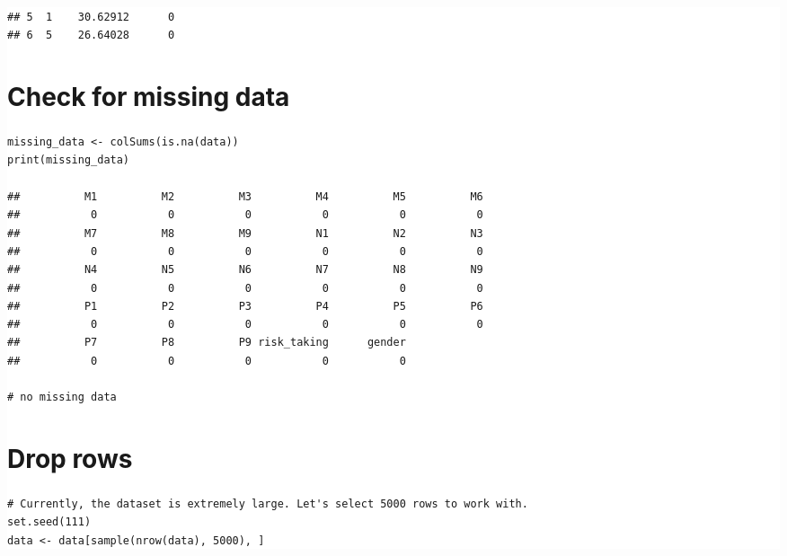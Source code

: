     ## 5  1    30.62912      0
    ## 6  5    26.64028      0

# Check for missing data

    missing_data <- colSums(is.na(data))
    print(missing_data) 

    ##          M1          M2          M3          M4          M5          M6 
    ##           0           0           0           0           0           0 
    ##          M7          M8          M9          N1          N2          N3 
    ##           0           0           0           0           0           0 
    ##          N4          N5          N6          N7          N8          N9 
    ##           0           0           0           0           0           0 
    ##          P1          P2          P3          P4          P5          P6 
    ##           0           0           0           0           0           0 
    ##          P7          P8          P9 risk_taking      gender 
    ##           0           0           0           0           0

    # no missing data

# Drop rows

    # Currently, the dataset is extremely large. Let's select 5000 rows to work with.
    set.seed(111)
    data <- data[sample(nrow(data), 5000), ]
